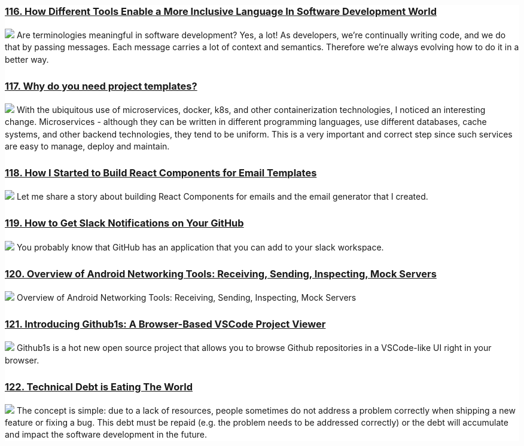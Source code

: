 ### [116. How Different Tools Enable a More Inclusive Language In Software Development World](https://hackernoon.com/how-different-tools-enable-a-more-inclusive-language-in-software-development-world-fp2l3uet)
![](https://firebasestorage.googleapis.com/v0/b/hackernoon-app.appspot.com/o/images%2FdZ3TG9R6Y7aVtcAYqwIkEWHvAah2-ju143urk.jpeg?alt=media&token=ed2e6e86-328c-4342-878a-05cbffe3ecb5)
Are terminologies meaningful in software development? Yes, a lot! As developers, we’re continually writing code, and we do that by passing messages. Each message carries a lot of context and semantics. Therefore we’re always evolving how to do it in a better way.

### [117. Why do you need project templates?](https://hackernoon.com/why-do-you-need-project-templates)
![](https://cdn.hackernoon.com/images/6WifzFKsrTU6u6nvz13jxc6dQ1O2-3i027bg.png)
With the ubiquitous use of microservices, docker, k8s, and other containerization technologies, I noticed an interesting change. Microservices - although they can be written in different programming languages, use different databases, cache systems, and other backend technologies, they tend to be uniform. This is a very important and correct step since such services are easy to manage, deploy and maintain.

### [118. How I Started to Build React Components for Email Templates](https://hackernoon.com/how-i-started-to-build-react-components-for-email-templates)
![](https://cdn.hackernoon.com/images/3nhao37bBEfHA9RTQ0WNVWfXPD02-h5036fm.jpeg)
Let me share a story about building React Components for emails and the email generator that I created.

### [119. How to Get Slack Notifications on Your GitHub](https://hackernoon.com/how-to-get-slack-notifications-on-your-github)
![](https://cdn.hackernoon.com/images/qNU3MxADnSTPsF6Qbz9XhOIIjHB2-jv92udr.jpeg)
You probably know that GitHub has an application that you can add to your slack workspace.

### [120. Overview of Android Networking Tools: Receiving, Sending, Inspecting, Mock Servers](https://hackernoon.com/overview-of-android-networking-tools-receiving-sending-inspecting-mock-servers)
![](https://cdn.hackernoon.com/images/2jqChkrv03exBUgkLrDzIbfM99q2-ty92bf6.jpeg)
Overview of Android Networking Tools: Receiving, Sending, Inspecting, Mock Servers

### [121. Introducing Github1s: A Browser-Based VSCode Project Viewer](https://hackernoon.com/introducing-github1s-a-browser-based-vscode-project-viewer-2m3u337c)
![](https://cdn.hackernoon.com/images/GWHX2lBFLbMSZ4olDc5OKN28T0h1-kv2f33vc.jpeg)
Github1s is a hot new open source project that allows you to browse Github repositories in a VSCode-like UI right in your browser.

### [122. Technical Debt is Eating The World](https://hackernoon.com/technical-debt-is-eating-the-world-lfan36t0)
![](https://images.unsplash.com/photo-1528659882437-b89a74bc157f?ixlib=rb-1.2.1&q=80&fm=jpg&crop=entropy&cs=tinysrgb&w=1080&fit=max&ixid=eyJhcHBfaWQiOjEwMDk2Mn0)
The concept is simple: due to a lack of resources, people sometimes do not address a problem correctly when shipping a new feature or fixing a bug. This debt must be repaid (e.g. the problem needs to be addressed correctly) or the debt will accumulate and impact the software development in the future.
